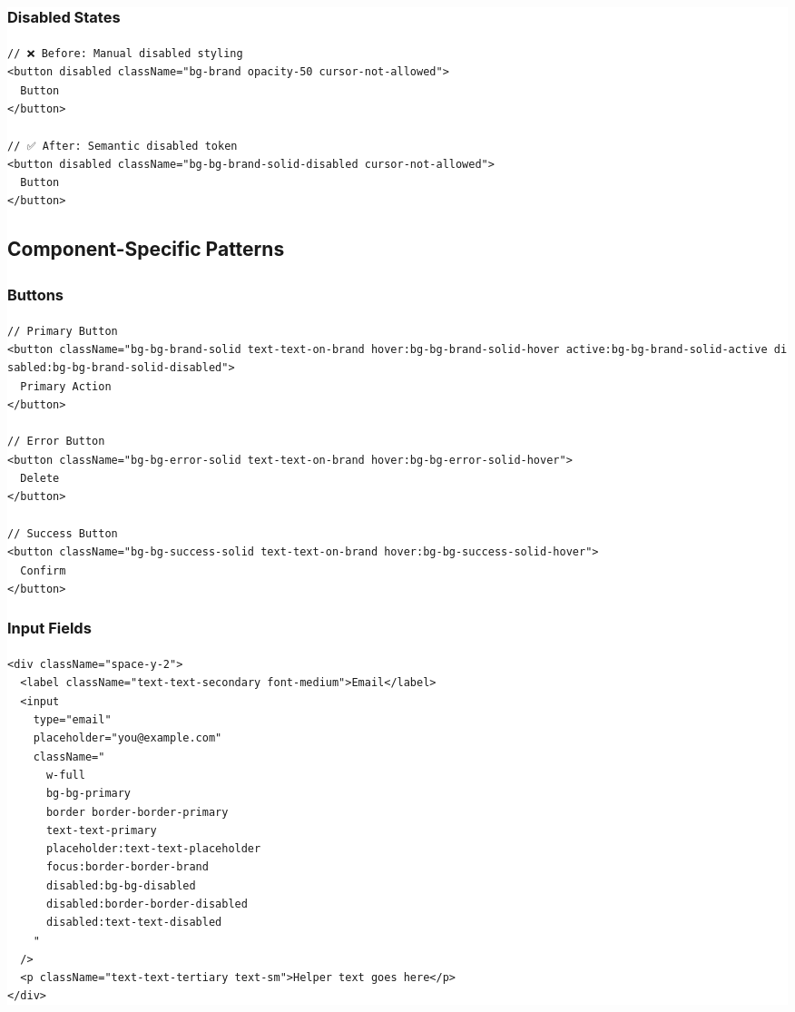### Disabled States

```tsx
// ❌ Before: Manual disabled styling
<button disabled className="bg-brand opacity-50 cursor-not-allowed">
  Button
</button>

// ✅ After: Semantic disabled token
<button disabled className="bg-bg-brand-solid-disabled cursor-not-allowed">
  Button
</button>
```

## Component-Specific Patterns

### Buttons

```tsx
// Primary Button
<button className="bg-bg-brand-solid text-text-on-brand hover:bg-bg-brand-solid-hover active:bg-bg-brand-solid-active disabled:bg-bg-brand-solid-disabled">
  Primary Action
</button>

// Error Button
<button className="bg-bg-error-solid text-text-on-brand hover:bg-bg-error-solid-hover">
  Delete
</button>

// Success Button
<button className="bg-bg-success-solid text-text-on-brand hover:bg-bg-success-solid-hover">
  Confirm
</button>
```

### Input Fields

```tsx
<div className="space-y-2">
  <label className="text-text-secondary font-medium">Email</label>
  <input
    type="email"
    placeholder="you@example.com"
    className="
      w-full
      bg-bg-primary
      border border-border-primary
      text-text-primary
      placeholder:text-text-placeholder
      focus:border-border-brand
      disabled:bg-bg-disabled
      disabled:border-border-disabled
      disabled:text-text-disabled
    "
  />
  <p className="text-text-tertiary text-sm">Helper text goes here</p>
</div>
```
